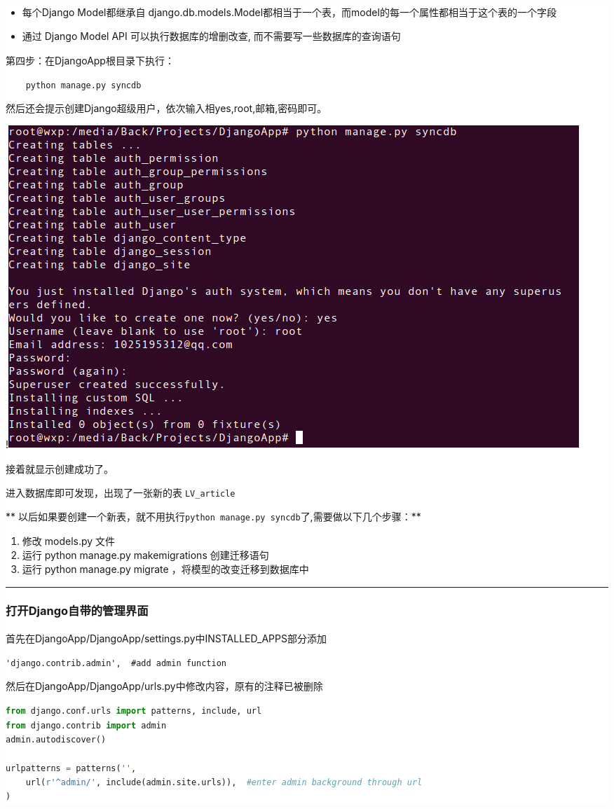 - 每个Django Model都继承自 django.db.models.Model都相当于一个表，而model的每一个属性都相当于这个表的一个字段

- 通过 Django Model API 可以执行数据库的增删改查, 而不需要写一些数据库的查询语句

第四步：在DjangoApp根目录下执行：

        python manage.py syncdb

然后还会提示创建Django超级用户，依次输入相yes,root,邮箱,密码即可。

!![13_django_syncdb.png](/src/imgs/1503/13_django_syncdb.png)

接着就显示创建成功了。

进入数据库即可发现，出现了一张新的表 `LV_article`

** 以后如果要创建一个新表，就不用执行`python manage.py syncdb`了,需要做以下几个步骤：**

1. 修改 models.py 文件
2. 运行 python manage.py makemigrations 创建迁移语句
3. 运行 python manage.py migrate ，将模型的改变迁移到数据库中

- - -

### 打开Django自带的管理界面

首先在DjangoApp/DjangoApp/settings.py中INSTALLED_APPS部分添加

    'django.contrib.admin',  #add admin function

然后在DjangoApp/DjangoApp/urls.py中修改内容，原有的注释已被删除

```python
from django.conf.urls import patterns, include, url
from django.contrib import admin
admin.autodiscover()

urlpatterns = patterns('',
    url(r'^admin/', include(admin.site.urls)),  #enter admin background through url
)
```
